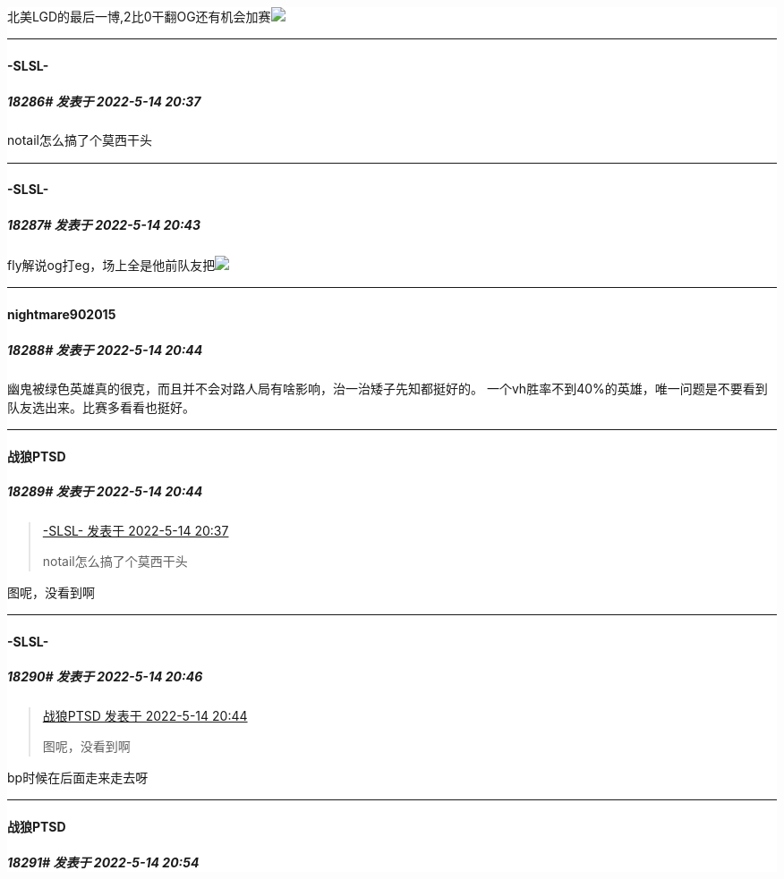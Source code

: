 北美LGD的最后一博,2比0干翻OG还有机会加赛<img src="https://static.saraba1st.com/image/smiley/face2017/067.png" referrerpolicy="no-referrer">

*****

####  -SLSL-  
##### 18286#       发表于 2022-5-14 20:37

notail怎么搞了个莫西干头



*****

####  -SLSL-  
##### 18287#       发表于 2022-5-14 20:43

fly解说og打eg，场上全是他前队友把<img src="https://static.saraba1st.com/image/smiley/face2017/067.png" referrerpolicy="no-referrer">

*****

####  nightmare902015  
##### 18288#       发表于 2022-5-14 20:44

幽鬼被绿色英雄真的很克，而且并不会对路人局有啥影响，治一治矮子先知都挺好的。
一个vh胜率不到40%的英雄，唯一问题是不要看到队友选出来。比赛多看看也挺好。

*****

####  战狼PTSD  
##### 18289#       发表于 2022-5-14 20:44

<blockquote><a href="httphttps://bbs.saraba1st.com/2b/forum.php?mod=redirect&amp;goto=findpost&amp;pid=55841111&amp;ptid=2033655" target="_blank">-SLSL- 发表于 2022-5-14 20:37</a>

notail怎么搞了个莫西干头</blockquote>
图呢，没看到啊

*****

####  -SLSL-  
##### 18290#       发表于 2022-5-14 20:46

<blockquote><a href="httphttps://bbs.saraba1st.com/2b/forum.php?mod=redirect&amp;goto=findpost&amp;pid=55841236&amp;ptid=2033655" target="_blank">战狼PTSD 发表于 2022-5-14 20:44</a>

图呢，没看到啊</blockquote>
bp时候在后面走来走去呀



*****

####  战狼PTSD  
##### 18291#       发表于 2022-5-14 20:54
